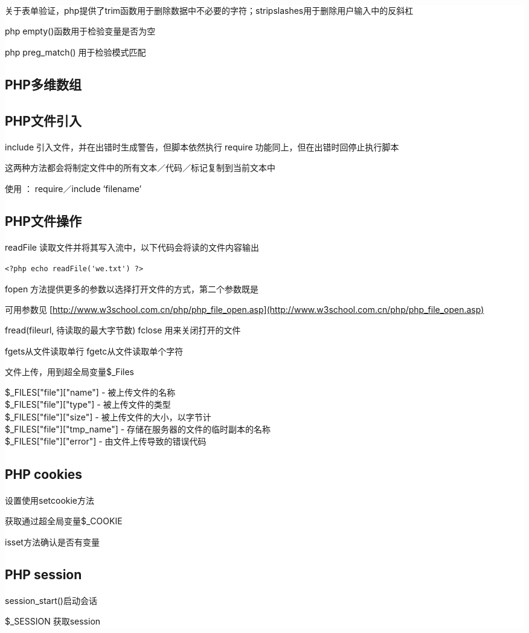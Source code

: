 关于表单验证，php提供了trim函数用于删除数据中不必要的字符；stripslashes用于删除用户输入中的反斜杠

php empty()函数用于检验变量是否为空

php preg_match() 用于检验模式匹配

## PHP多维数组

## PHP文件引入

include 引入文件，并在出错时生成警告，但脚本依然执行
require 功能同上，但在出错时回停止执行脚本

这两种方法都会将制定文件中的所有文本／代码／标记复制到当前文本中

使用 ： require／include ‘filename’

## PHP文件操作

readFile 读取文件并将其写入流中，以下代码会将读的文件内容输出

	<?php echo readFile('we.txt') ?>
	
fopen 方法提供更多的参数以选择打开文件的方式，第二个参数既是

可用参数见 [http://www.w3school.com.cn/php/php_file_open.asp](http://www.w3school.com.cn/php/php_file_open.asp)

fread(fileurl, 待读取的最大字节数)
fclose 用来关闭打开的文件

fgets从文件读取单行
fgetc从文件读取单个字符

文件上传，用到超全局变量$_Files

$_FILES["file"]["name"] - 被上传文件的名称   
$_FILES["file"]["type"] - 被上传文件的类型   
$_FILES["file"]["size"] - 被上传文件的大小，以字节计   
$_FILES["file"]["tmp_name"] - 存储在服务器的文件的临时副本的名称   
$_FILES["file"]["error"] - 由文件上传导致的错误代码   

## PHP cookies

设置使用setcookie方法

获取通过超全局变量$_COOKIE

isset方法确认是否有变量

## PHP session

session_start()启动会话

$_SESSION 获取session

